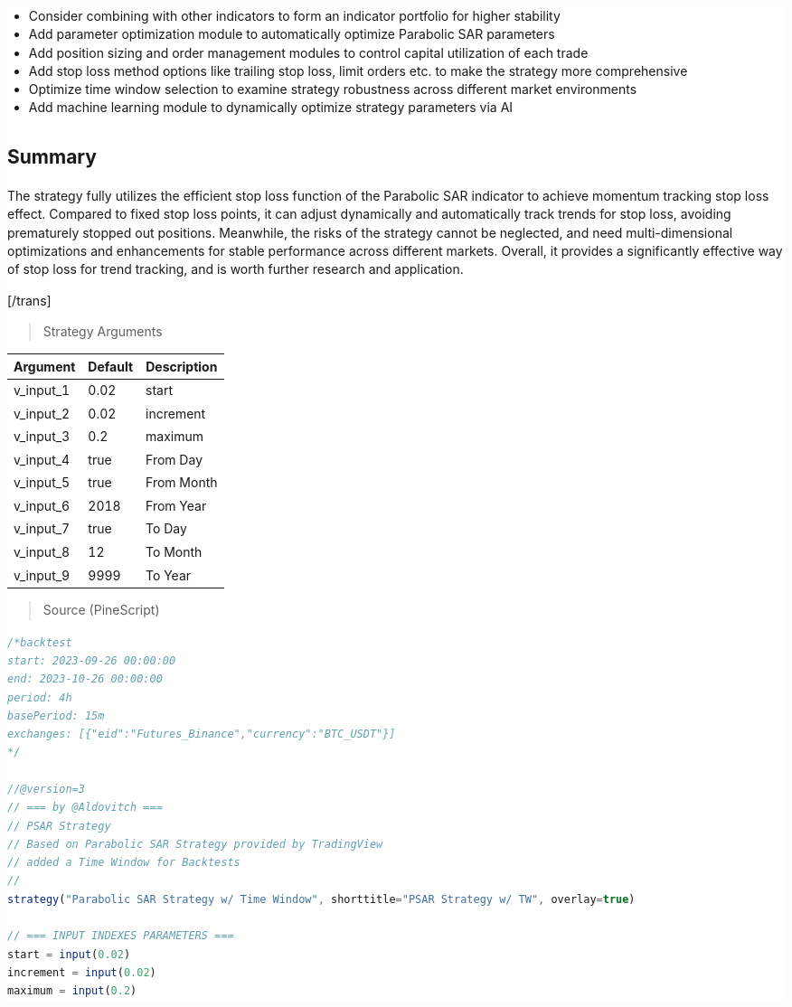 - Consider combining with other indicators to form an indicator portfolio for higher stability
- Add parameter optimization module to automatically optimize Parabolic SAR parameters
- Add position sizing and order management modules to control capital utilization of each trade
- Add stop loss method options like trailing stop loss, limit orders etc. to make the strategy more comprehensive
- Optimize time window selection to examine strategy robustness across different market environments 
- Add machine learning module to dynamically optimize strategy parameters via AI

## Summary

The strategy fully utilizes the efficient stop loss function of the Parabolic SAR indicator to achieve momentum tracking stop loss effect. Compared to fixed stop loss points, it can adjust dynamically and automatically track trends for stop loss, avoiding prematurely stopped out positions. Meanwhile, the risks of the strategy cannot be neglected, and need multi-dimensional optimizations and enhancements for stable performance across different markets. Overall, it provides a significantly effective way of stop loss for trend tracking, and is worth further research and application.

[/trans]

> Strategy Arguments



|Argument|Default|Description|
|----|----|----|
|v_input_1|0.02|start|
|v_input_2|0.02|increment|
|v_input_3|0.2|maximum|
|v_input_4|true|From Day|
|v_input_5|true|From Month|
|v_input_6|2018|From Year|
|v_input_7|true|To Day|
|v_input_8|12|To Month|
|v_input_9|9999|To Year|


> Source (PineScript)

``` javascript
/*backtest
start: 2023-09-26 00:00:00
end: 2023-10-26 00:00:00
period: 4h
basePeriod: 15m
exchanges: [{"eid":"Futures_Binance","currency":"BTC_USDT"}]
*/

//@version=3
// === by @Aldovitch ===
// PSAR Strategy
// Based on Parabolic SAR Strategy provided by TradingView
// added a Time Window for Backtests
// 
strategy("Parabolic SAR Strategy w/ Time Window", shorttitle="PSAR Strategy w/ TW", overlay=true)

// === INPUT INDEXES PARAMETERS ===
start = input(0.02)
increment = input(0.02)
maximum = input(0.2)

```